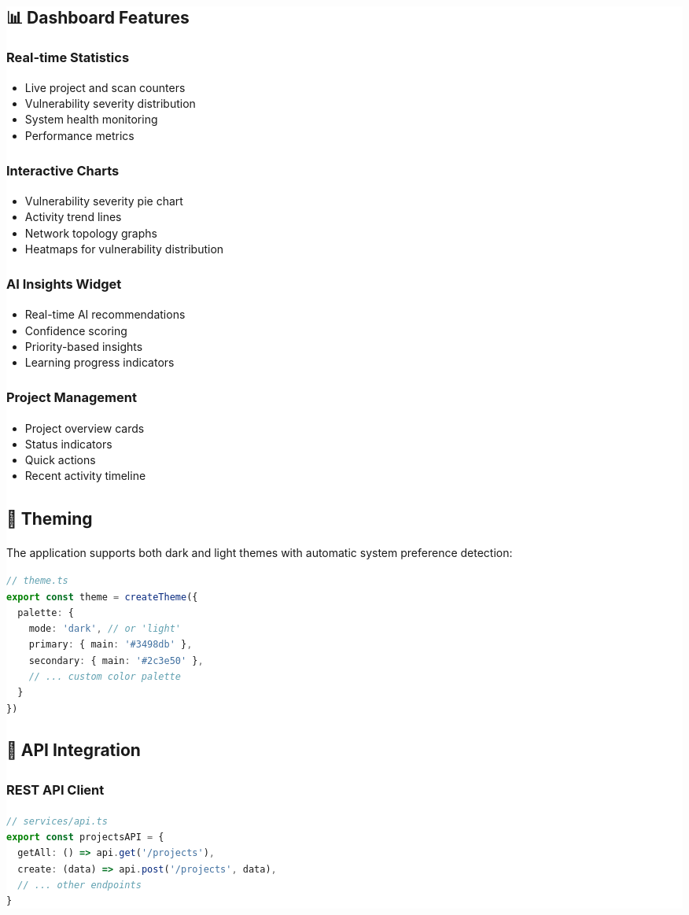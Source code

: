 ## 📊 Dashboard Features

### Real-time Statistics
- Live project and scan counters
- Vulnerability severity distribution
- System health monitoring
- Performance metrics

### Interactive Charts
- Vulnerability severity pie chart
- Activity trend lines
- Network topology graphs
- Heatmaps for vulnerability distribution

### AI Insights Widget
- Real-time AI recommendations
- Confidence scoring
- Priority-based insights
- Learning progress indicators

### Project Management
- Project overview cards
- Status indicators
- Quick actions
- Recent activity timeline

## 🎨 Theming

The application supports both dark and light themes with automatic system preference detection:

```typescript
// theme.ts
export const theme = createTheme({
  palette: {
    mode: 'dark', // or 'light'
    primary: { main: '#3498db' },
    secondary: { main: '#2c3e50' },
    // ... custom color palette
  }
})
```

## 🔌 API Integration

### REST API Client
```typescript
// services/api.ts
export const projectsAPI = {
  getAll: () => api.get('/projects'),
  create: (data) => api.post('/projects', data),
  // ... other endpoints
}
```
